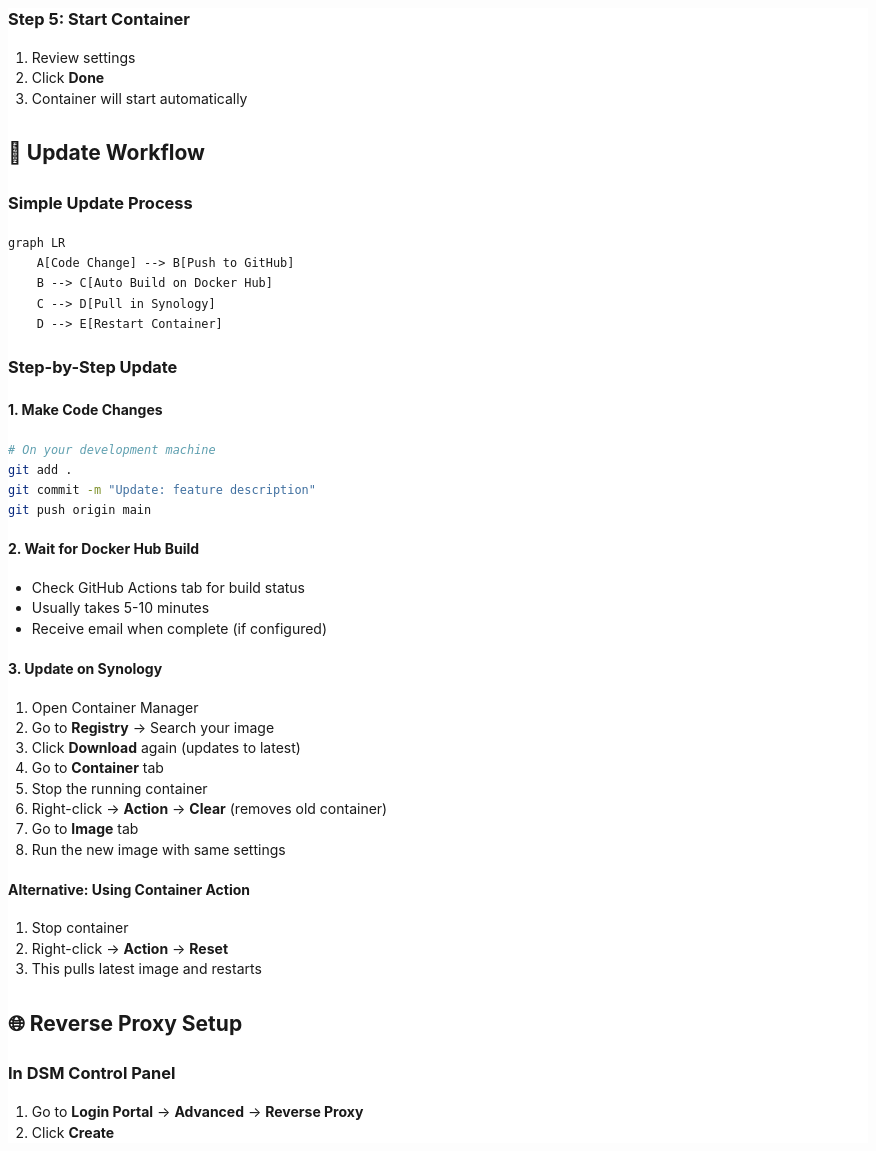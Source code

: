 ### Step 5: Start Container
1. Review settings
2. Click **Done**
3. Container will start automatically

## 🔄 Update Workflow

### Simple Update Process
```mermaid
graph LR
    A[Code Change] --> B[Push to GitHub]
    B --> C[Auto Build on Docker Hub]
    C --> D[Pull in Synology]
    D --> E[Restart Container]
```

### Step-by-Step Update

#### 1. Make Code Changes
```bash
# On your development machine
git add .
git commit -m "Update: feature description"
git push origin main
```

#### 2. Wait for Docker Hub Build
- Check GitHub Actions tab for build status
- Usually takes 5-10 minutes
- Receive email when complete (if configured)

#### 3. Update on Synology
1. Open Container Manager
2. Go to **Registry** → Search your image
3. Click **Download** again (updates to latest)
4. Go to **Container** tab
5. Stop the running container
6. Right-click → **Action** → **Clear** (removes old container)
7. Go to **Image** tab
8. Run the new image with same settings

#### Alternative: Using Container Action
1. Stop container
2. Right-click → **Action** → **Reset**
3. This pulls latest image and restarts

## 🌐 Reverse Proxy Setup

### In DSM Control Panel
1. Go to **Login Portal** → **Advanced** → **Reverse Proxy**
2. Click **Create**
